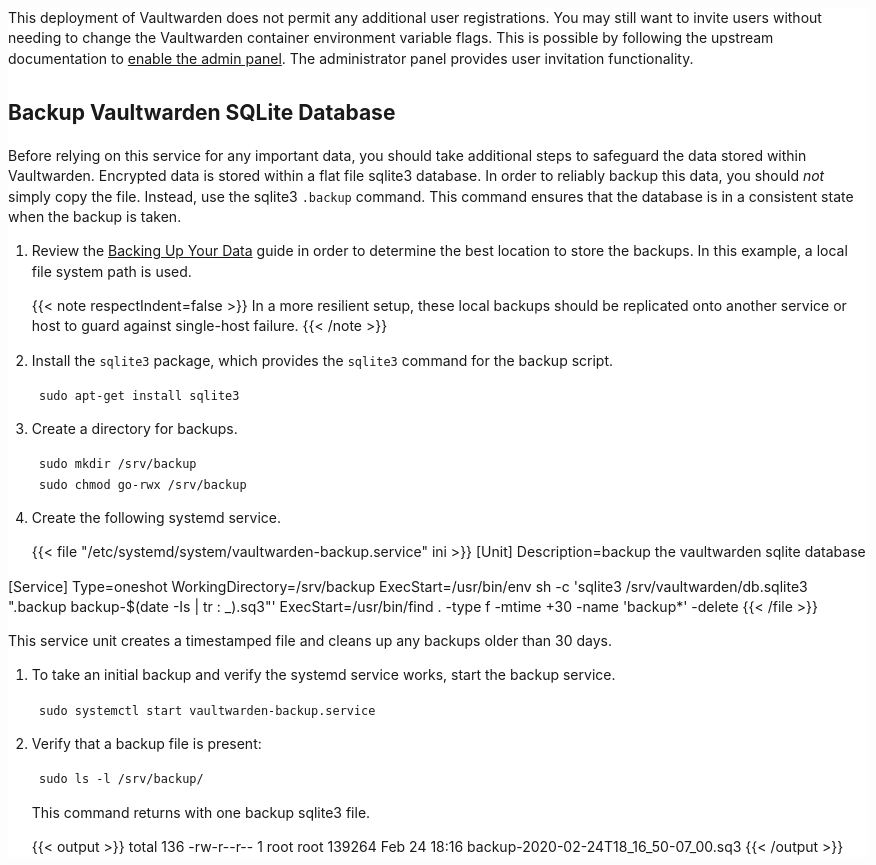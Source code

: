    This deployment of Vaultwarden does not permit any additional user registrations. You may still want to invite users without needing to change the Vaultwarden container environment variable flags. This is possible by following the upstream documentation to [enable the admin panel](https://github.com/dani-garcia/vaultwarden/wiki/Enabling-admin-page). The administrator panel provides user invitation functionality.

## Backup Vaultwarden SQLite Database

Before relying on this service for any important data, you should take additional steps to safeguard the data stored within Vaultwarden. Encrypted data is stored within a flat file sqlite3 database. In order to reliably backup this data, you should *not* simply copy the file. Instead, use the sqlite3 `.backup` command. This command ensures that the database is in a consistent state when the backup is taken.

1. Review the [Backing Up Your Data](/docs/guides/backing-up-your-data/) guide in order to determine the best location to store the backups. In this example, a local file system path is used.

    {{< note respectIndent=false >}}
In a more resilient setup, these local backups should be replicated onto another service or host to guard against single-host failure.
{{< /note >}}

1. Install the `sqlite3` package, which provides the `sqlite3` command for the backup script.

        sudo apt-get install sqlite3

1. Create a directory for backups.

        sudo mkdir /srv/backup
        sudo chmod go-rwx /srv/backup

1. Create the following systemd service.

   {{< file "/etc/systemd/system/vaultwarden-backup.service" ini >}}
[Unit]
Description=backup the vaultwarden sqlite database

[Service]
Type=oneshot
WorkingDirectory=/srv/backup
ExecStart=/usr/bin/env sh -c 'sqlite3 /srv/vaultwarden/db.sqlite3 ".backup backup-$(date -Is | tr : _).sq3"'
ExecStart=/usr/bin/find . -type f -mtime +30 -name 'backup*' -delete
{{< /file >}}

   This service unit creates a timestamped file and cleans up any backups older than 30 days.

1. To take an initial backup and verify the systemd service works, start the backup service.

        sudo systemctl start vaultwarden-backup.service

1. Verify that a backup file is present:

        sudo ls -l /srv/backup/

   This command returns with one backup sqlite3 file.

   {{< output >}}
total 136
-rw-r--r-- 1 root root 139264 Feb 24 18:16 backup-2020-02-24T18_16_50-07_00.sq3
{{< /output >}}
